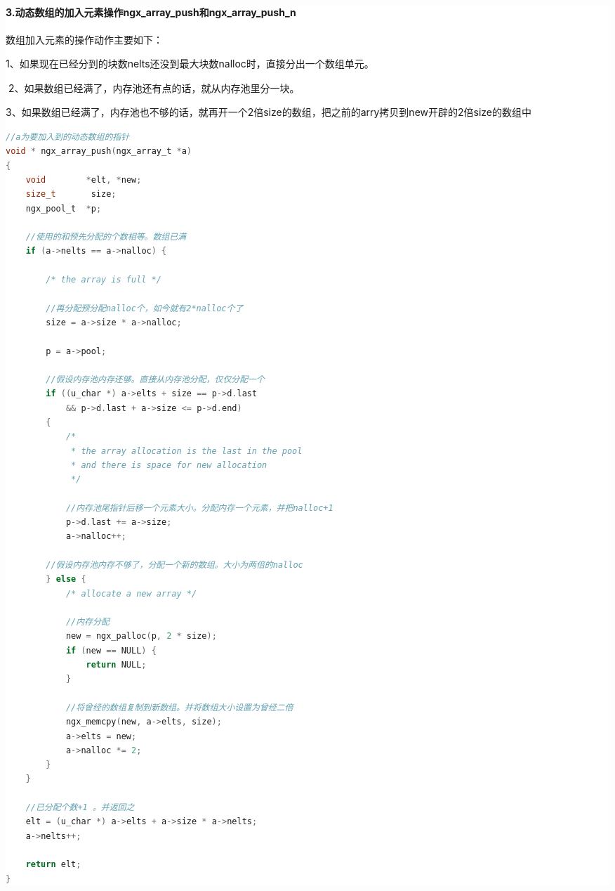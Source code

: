 

#### 3.动态数组的加入元素操作ngx_array_push和ngx_array_push_n

数组加入元素的操作动作主要如下：

​	1、如果现在已经分到的块数nelts还没到最大块数nalloc时，直接分出一个数组单元。

​	2、如果数组已经满了，内存池还有点的话，就从内存池里分一块。

​	3、如果数组已经满了，内存池也不够的话，就再开一个2倍size的数组，把之前的arry拷贝到new开辟的2倍size的数组中

```c
//a为要加入到的动态数组的指针
void * ngx_array_push(ngx_array_t *a)
{
    void        *elt, *new;
    size_t       size;
    ngx_pool_t  *p;

    //使用的和预先分配的个数相等。数组已满
    if (a->nelts == a->nalloc) {           

        /* the array is full */

        //再分配预分配nalloc个，如今就有2*nalloc个了
        size = a->size * a->nalloc; 

        p = a->pool;

        //假设内存池内存还够。直接从内存池分配，仅仅分配一个
        if ((u_char *) a->elts + size == p->d.last
            && p->d.last + a->size <= p->d.end)
        {
            /*
             * the array allocation is the last in the pool
             * and there is space for new allocation
             */
            
            //内存池尾指针后移一个元素大小。分配内存一个元素，并把nalloc+1
            p->d.last += a->size;
            a->nalloc++;

        //假设内存池内存不够了，分配一个新的数组。大小为两倍的nalloc
        } else {
            /* allocate a new array */

            //内存分配
            new = ngx_palloc(p, 2 * size);
            if (new == NULL) {
                return NULL;
            }
            
            //将曾经的数组复制到新数组。并将数组大小设置为曾经二倍
            ngx_memcpy(new, a->elts, size);
            a->elts = new;
            a->nalloc *= 2;
        }
    }

    //已分配个数+1 。并返回之
    elt = (u_char *) a->elts + a->size * a->nelts;
    a->nelts++;

    return elt;
}
```